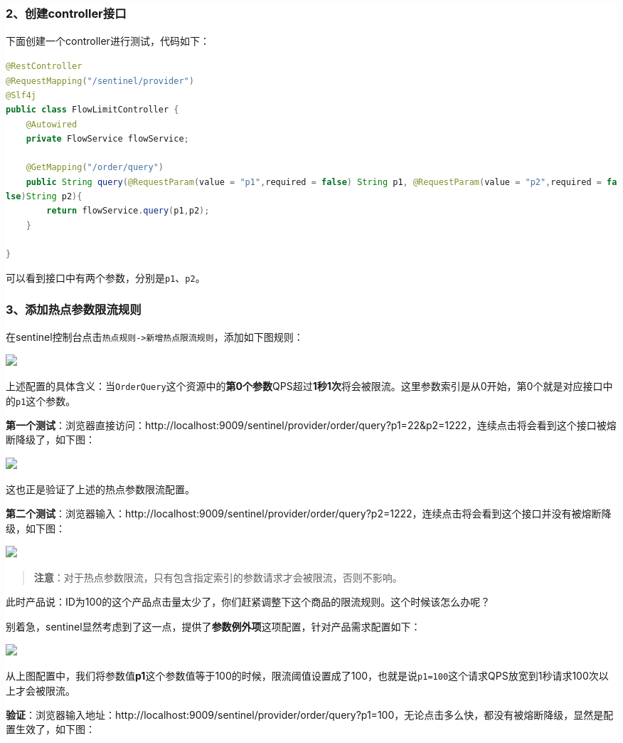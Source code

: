 ### 2、创建controller接口

下面创建一个controller进行测试，代码如下：

```java
@RestController
@RequestMapping("/sentinel/provider")
@Slf4j
public class FlowLimitController {
    @Autowired
    private FlowService flowService;

    @GetMapping("/order/query")
    public String query(@RequestParam(value = "p1",required = false) String p1, @RequestParam(value = "p2",required = false)String p2){
        return flowService.query(p1,p2);
    }

}
```

可以看到接口中有两个参数，分别是`p1`、`p2`。

### 3、添加热点参数限流规则

在sentinel控制台点击`热点规则->新增热点限流规则`，添加如下图规则：

![](https://img.java-family.cn/sentinel/24.png)

上述配置的具体含义：当`OrderQuery`这个资源中的**第0个参数**QPS超过**1秒1次**将会被限流。这里参数索引是从0开始，第0个就是对应接口中的`p1`这个参数。

**第一个测试**：浏览器直接访问：http://localhost:9009/sentinel/provider/order/query?p1=22&p2=1222，连续点击将会看到这个接口被熔断降级了，如下图：

![](https://img.java-family.cn/sentinel/25.png)

这也正是验证了上述的热点参数限流配置。

**第二个测试**：浏览器输入：http://localhost:9009/sentinel/provider/order/query?p2=1222，连续点击将会看到这个接口并没有被熔断降级，如下图：

![](https://img.java-family.cn/sentinel/26.png)

> **注意**：对于热点参数限流，只有包含指定索引的参数请求才会被限流，否则不影响。

此时产品说：ID为100的这个产品点击量太少了，你们赶紧调整下这个商品的限流规则。这个时候该怎么办呢？

别着急，sentinel显然考虑到了这一点，提供了**参数例外项**这项配置，针对产品需求配置如下：

![](https://img.java-family.cn/sentinel/27.png)

从上图配置中，我们将参数值**p1**这个参数值等于100的时候，限流阈值设置成了100，也就是说`p1=100`这个请求QPS放宽到1秒请求100次以上才会被限流。

**验证**：浏览器输入地址：http://localhost:9009/sentinel/provider/order/query?p1=100，无论点击多么快，都没有被熔断降级，显然是配置生效了，如下图：
